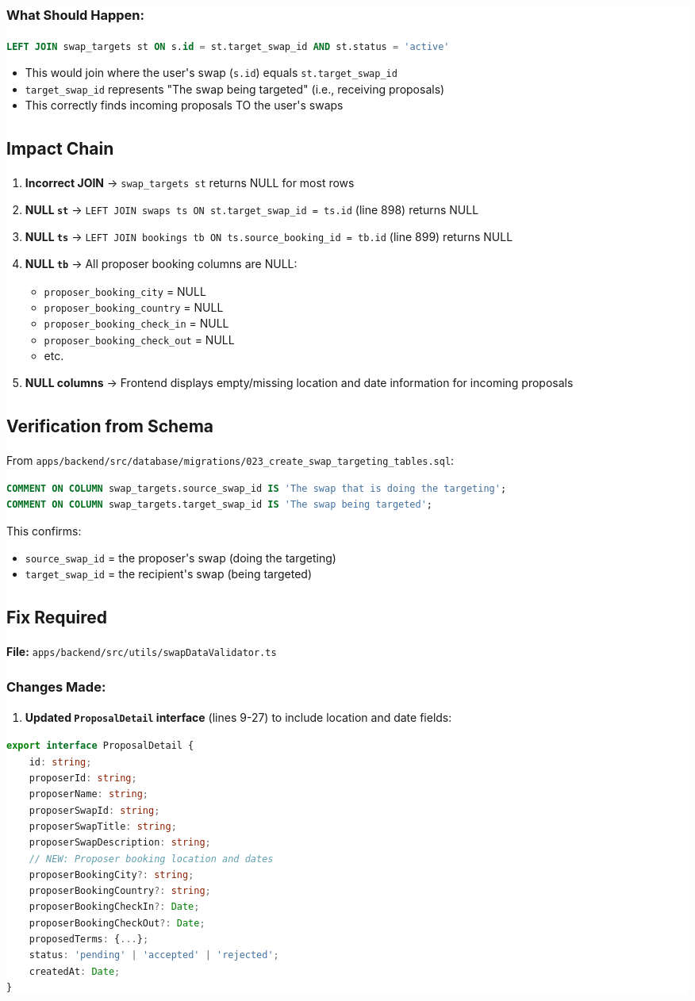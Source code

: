 ### What Should Happen:
```sql
LEFT JOIN swap_targets st ON s.id = st.target_swap_id AND st.status = 'active'
```

- This would join where the user's swap (`s.id`) equals `st.target_swap_id`
- `target_swap_id` represents "The swap being targeted" (i.e., receiving proposals)
- This correctly finds incoming proposals TO the user's swaps

## Impact Chain

1. **Incorrect JOIN** → `swap_targets st` returns NULL for most rows
2. **NULL `st`** → `LEFT JOIN swaps ts ON st.target_swap_id = ts.id` (line 898) returns NULL
3. **NULL `ts`** → `LEFT JOIN bookings tb ON ts.source_booking_id = tb.id` (line 899) returns NULL
4. **NULL `tb`** → All proposer booking columns are NULL:
   - `proposer_booking_city` = NULL
   - `proposer_booking_country` = NULL
   - `proposer_booking_check_in` = NULL
   - `proposer_booking_check_out` = NULL
   - etc.

5. **NULL columns** → Frontend displays empty/missing location and date information for incoming proposals

## Verification from Schema

From `apps/backend/src/database/migrations/023_create_swap_targeting_tables.sql`:

```sql
COMMENT ON COLUMN swap_targets.source_swap_id IS 'The swap that is doing the targeting';
COMMENT ON COLUMN swap_targets.target_swap_id IS 'The swap being targeted';
```

This confirms:
- `source_swap_id` = the proposer's swap (doing the targeting)
- `target_swap_id` = the recipient's swap (being targeted)

## Fix Required

**File:** `apps/backend/src/utils/swapDataValidator.ts`

### Changes Made:

1. **Updated `ProposalDetail` interface** (lines 9-27) to include location and date fields:
```typescript
export interface ProposalDetail {
    id: string;
    proposerId: string;
    proposerName: string;
    proposerSwapId: string;
    proposerSwapTitle: string;
    proposerSwapDescription: string;
    // NEW: Proposer booking location and dates
    proposerBookingCity?: string;
    proposerBookingCountry?: string;
    proposerBookingCheckIn?: Date;
    proposerBookingCheckOut?: Date;
    proposedTerms: {...};
    status: 'pending' | 'accepted' | 'rejected';
    createdAt: Date;
}
```
